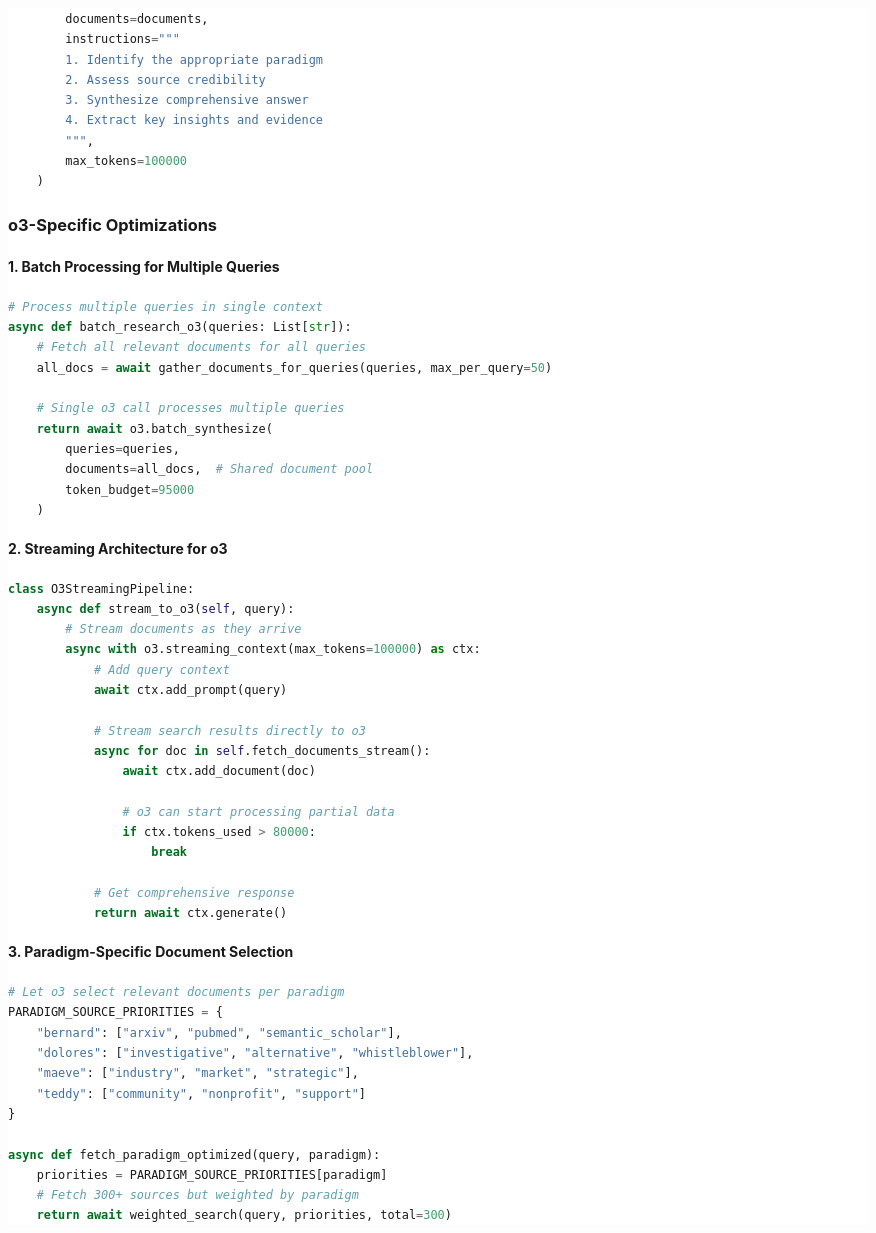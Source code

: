 ```python
        documents=documents,
        instructions="""
        1. Identify the appropriate paradigm
        2. Assess source credibility
        3. Synthesize comprehensive answer
        4. Extract key insights and evidence
        """,
        max_tokens=100000
    )
```

### o3-Specific Optimizations

#### 1. **Batch Processing for Multiple Queries**
```python
# Process multiple queries in single context
async def batch_research_o3(queries: List[str]):
    # Fetch all relevant documents for all queries
    all_docs = await gather_documents_for_queries(queries, max_per_query=50)

    # Single o3 call processes multiple queries
    return await o3.batch_synthesize(
        queries=queries,
        documents=all_docs,  # Shared document pool
        token_budget=95000
    )
```

#### 2. **Streaming Architecture for o3**
```python
class O3StreamingPipeline:
    async def stream_to_o3(self, query):
        # Stream documents as they arrive
        async with o3.streaming_context(max_tokens=100000) as ctx:
            # Add query context
            await ctx.add_prompt(query)

            # Stream search results directly to o3
            async for doc in self.fetch_documents_stream():
                await ctx.add_document(doc)

                # o3 can start processing partial data
                if ctx.tokens_used > 80000:
                    break

            # Get comprehensive response
            return await ctx.generate()
```

#### 3. **Paradigm-Specific Document Selection**
```python
# Let o3 select relevant documents per paradigm
PARADIGM_SOURCE_PRIORITIES = {
    "bernard": ["arxiv", "pubmed", "semantic_scholar"],
    "dolores": ["investigative", "alternative", "whistleblower"],
    "maeve": ["industry", "market", "strategic"],
    "teddy": ["community", "nonprofit", "support"]
}

async def fetch_paradigm_optimized(query, paradigm):
    priorities = PARADIGM_SOURCE_PRIORITIES[paradigm]
    # Fetch 300+ sources but weighted by paradigm
    return await weighted_search(query, priorities, total=300)
```